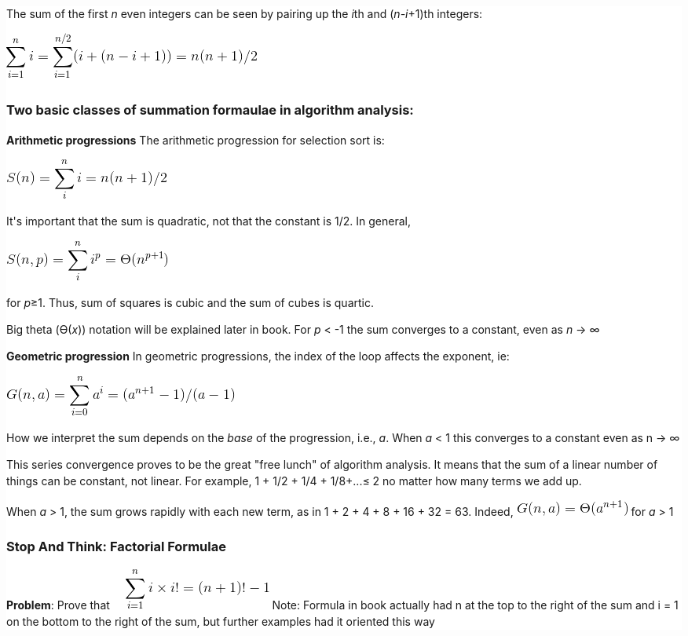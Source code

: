 The sum of the first _n_ even integers can be seen by pairing up the *i*th and (_n-i_+1)th integers:

![Summation3](Summation3.gif)

### Two basic classes of summation formaulae in algorithm analysis:

**Arithmetic progressions**
The arithmetic progression for selection sort is:

![Summation4](Summation4.gif)

It's important that the sum is quadratic, not that the constant is 1/2. In general,

![Summation5](Summations5.gif)

for *p*≥1. Thus, sum of squares is cubic and the sum of cubes is quartic.

Big theta (ϴ(_x_)) notation will be explained later in book.
For _p_ < -1 the sum converges to a constant, even as _n_ -> ∞

**Geometric progression**
In geometric progressions, the index of the loop affects the exponent, ie:

![Summations6](Summation6.gif)

How we interpret the sum depends on the _base_ of the progression, i.e., _a_. When _a_ < 1 this converges to a constant even as n -> ∞

This series convergence proves to be the great "free lunch" of algorithm analysis. It means that the sum of a linear number of things can be constant, not linear. For example, 1 + 1/2 + 1/4 + 1/8+...≤ 2 no matter how many terms we add up.

When _a_ > 1, the sum grows rapidly with each new term, as in 1 + 2 + 4 + 8 + 16 + 32 = 63. Indeed, ![Summations7](Summation7.gif) for _a_ > 1

### Stop And Think: Factorial Formulae

**Problem**: Prove that &nbsp; &nbsp; ![factorial formula](Factorial.gif)
Note: Formula in book actually had n at the top to the right of the sum and i = 1 on the bottom to the right of the sum, but further examples had it oriented this way
